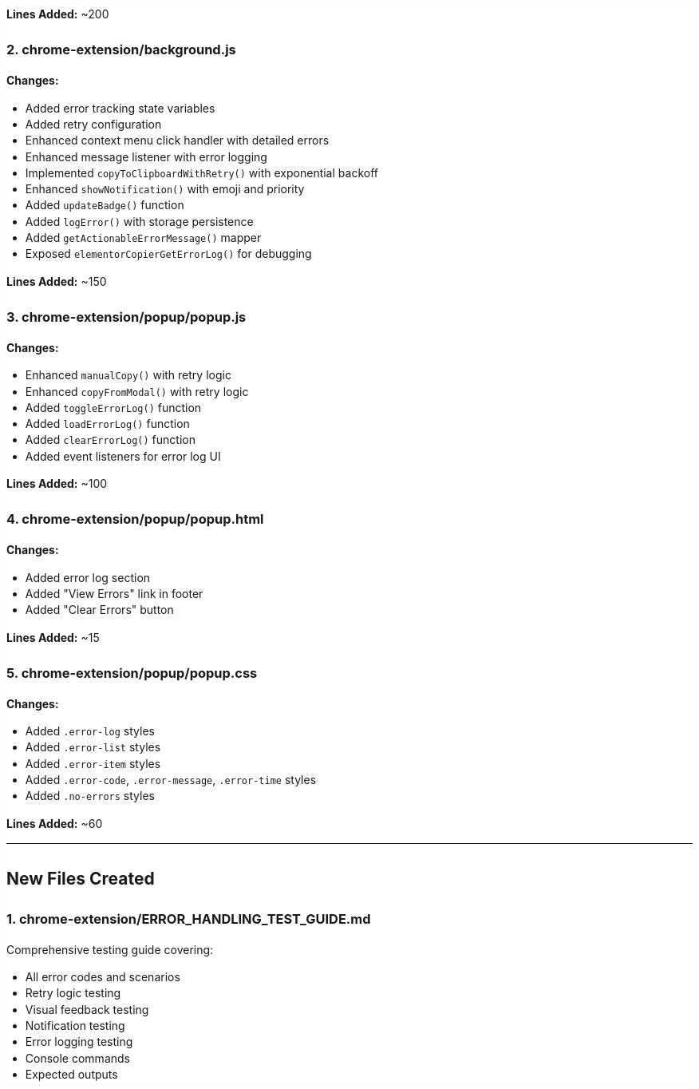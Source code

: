 **Lines Added:** ~200

### 2. chrome-extension/background.js
**Changes:**
- Added error tracking state variables
- Added retry configuration
- Enhanced context menu click handler with detailed errors
- Enhanced message listener with error logging
- Implemented `copyToClipboardWithRetry()` with exponential backoff
- Enhanced `showNotification()` with emoji and priority
- Added `updateBadge()` function
- Added `logError()` with storage persistence
- Added `getActionableErrorMessage()` mapper
- Exposed `elementorCopierGetErrorLog()` for debugging

**Lines Added:** ~150

### 3. chrome-extension/popup/popup.js
**Changes:**
- Enhanced `manualCopy()` with retry logic
- Enhanced `copyFromModal()` with retry logic
- Added `toggleErrorLog()` function
- Added `loadErrorLog()` function
- Added `clearErrorLog()` function
- Added event listeners for error log UI

**Lines Added:** ~100

### 4. chrome-extension/popup/popup.html
**Changes:**
- Added error log section
- Added "View Errors" link in footer
- Added "Clear Errors" button

**Lines Added:** ~15

### 5. chrome-extension/popup/popup.css
**Changes:**
- Added `.error-log` styles
- Added `.error-list` styles
- Added `.error-item` styles
- Added `.error-code`, `.error-message`, `.error-time` styles
- Added `.no-errors` styles

**Lines Added:** ~60

---

## New Files Created

### 1. chrome-extension/ERROR_HANDLING_TEST_GUIDE.md
Comprehensive testing guide covering:
- All error codes and scenarios
- Retry logic testing
- Visual feedback testing
- Notification testing
- Error logging testing
- Console commands
- Expected outputs
